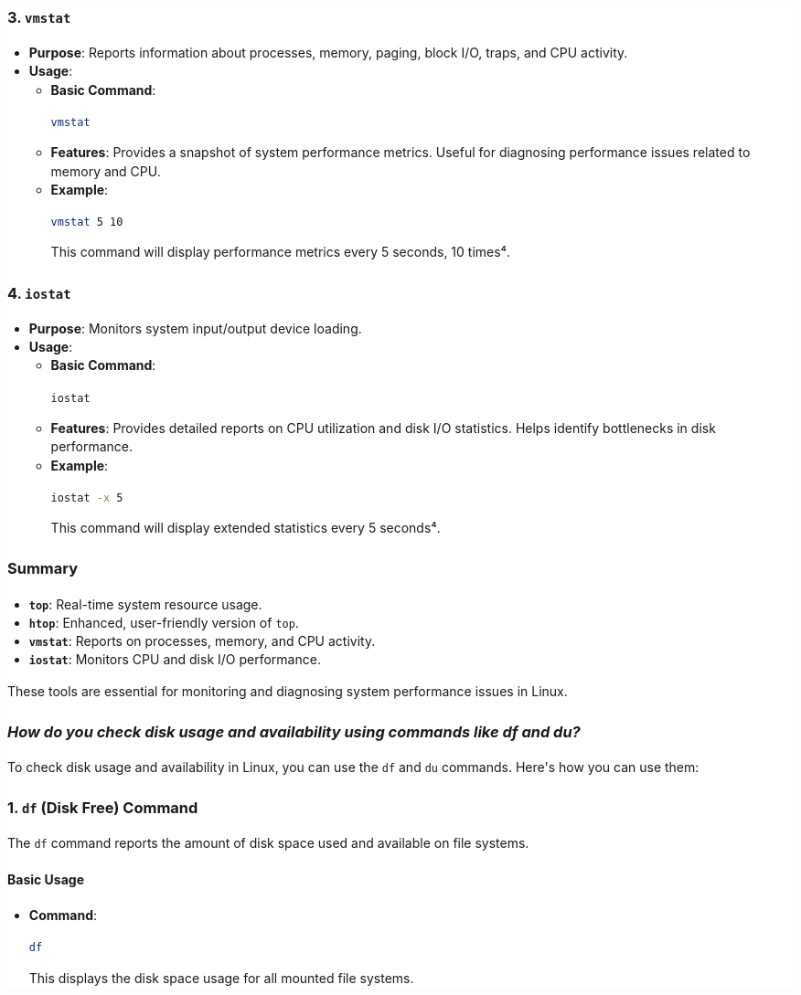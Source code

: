 
### **3. `vmstat`**
- **Purpose**: Reports information about processes, memory, paging, block I/O, traps, and CPU activity.
- **Usage**:
  - **Basic Command**:
    ```bash
    vmstat
    ```
  - **Features**: Provides a snapshot of system performance metrics. Useful for diagnosing performance issues related to memory and CPU.
  - **Example**:
    ```bash
    vmstat 5 10
    ```
    This command will display performance metrics every 5 seconds, 10 times⁴.

### **4. `iostat`**
- **Purpose**: Monitors system input/output device loading.
- **Usage**:
  - **Basic Command**:
    ```bash
    iostat
    ```
  - **Features**: Provides detailed reports on CPU utilization and disk I/O statistics. Helps identify bottlenecks in disk performance.
  - **Example**:
    ```bash
    iostat -x 5
    ```
    This command will display extended statistics every 5 seconds⁴.

### **Summary**

- **`top`**: Real-time system resource usage.
- **`htop`**: Enhanced, user-friendly version of `top`.
- **`vmstat`**: Reports on processes, memory, and CPU activity.
- **`iostat`**: Monitors CPU and disk I/O performance.

These tools are essential for monitoring and diagnosing system performance issues in Linux. 

### _How do you check disk usage and availability using commands like df and du?_
To check disk usage and availability in Linux, you can use the `df` and `du` commands. Here's how you can use them:

### **1. `df` (Disk Free) Command**

The `df` command reports the amount of disk space used and available on file systems.

#### **Basic Usage**
- **Command**:
  ```bash
  df
  ```
  This displays the disk space usage for all mounted file systems.
